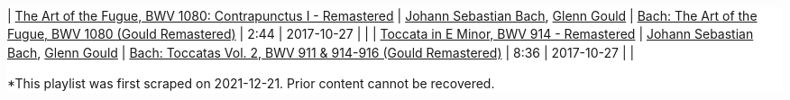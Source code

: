 | [The Art of the Fugue, BWV 1080: Contrapunctus I \- Remastered](https://open.spotify.com/track/2qFEjMrRf6iTmcHKo0rtIo) | [Johann Sebastian Bach](https://open.spotify.com/artist/5aIqB5nVVvmFsvSdExz408), [Glenn Gould](https://open.spotify.com/artist/13dkPjqmbcchm8cXjEJQeP) | [Bach: The Art of the Fugue, BWV 1080 \(Gould Remastered\)](https://open.spotify.com/album/5ELqR6m3MZxTsaTExOyBAe) | 2:44 | 2017-10-27 |  |
| [Toccata in E Minor, BWV 914 \- Remastered](https://open.spotify.com/track/6DYIT2aET5LfPorq6saUqB) | [Johann Sebastian Bach](https://open.spotify.com/artist/5aIqB5nVVvmFsvSdExz408), [Glenn Gould](https://open.spotify.com/artist/13dkPjqmbcchm8cXjEJQeP) | [Bach: Toccatas Vol\. 2, BWV 911 & 914\-916 \(Gould Remastered\)](https://open.spotify.com/album/3zZf3fmdLvXv60KbIqWI5k) | 8:36 | 2017-10-27 |  |

\*This playlist was first scraped on 2021-12-21. Prior content cannot be recovered.

